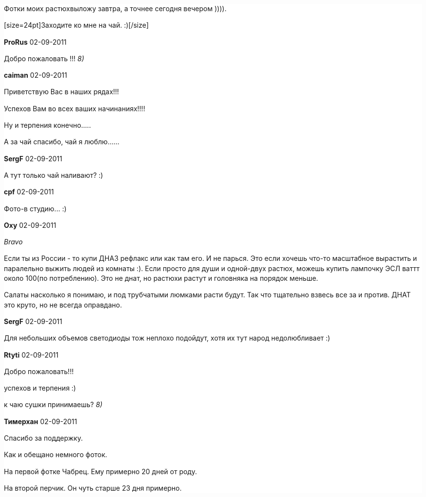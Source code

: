 Фотки моих растюхвыложу завтра, а точнее сегодня вечером )))).

[size=24pt]Заходите ко мне на чай. :)[/size]


**ProRus** 02-09-2011

Добро пожаловать !!! *8)*


**caiman** 02-09-2011

Приветствую Вас в наших рядах!!!

Успехов Вам во всех ваших начинаниях!!!!

Ну и терпения конечно.....

А за чай спасибо, чай я люблю...... 


**SergF** 02-09-2011

А тут только чай наливают? :)


**cpf** 02-09-2011

Фото-в студию... :)


**Oxy** 02-09-2011

 *Bravo*

Если ты из России - то купи ДНАЗ рефлакс или как там его. И не парься. Это если хочешь что-то масштабное вырастить и паралельно выжить людей из комнаты :). Если просто для души и одной-двух растюх, можешь купить лампочку ЭСЛ ваттт около 100(по потреблению). Это не днат, но растюхи растут и головняка на порядок меньше. 

Салаты насколько я понимаю, и под трубчатыми люмками расти будут. Так что тщательно взвесь все за и против. ДНАТ это круто, но не всегда оправдано.


**SergF** 02-09-2011

Для небольших объемов светодиоды тож неплохо подойдут, хотя их тут народ недолюбливает :)


**Rtyti** 02-09-2011

Добро пожаловать!!!

успехов и терпения :)

к чаю сушки принимаешь? *8)*


**Тимерхан** 02-09-2011

Спасибо за поддержку.

Как и обещано немного фоток.

На первой фотке Чабрец. Ему примерно 20 дней от роду.

На второй перчик. Он чуть старше 23 дня примерно.
